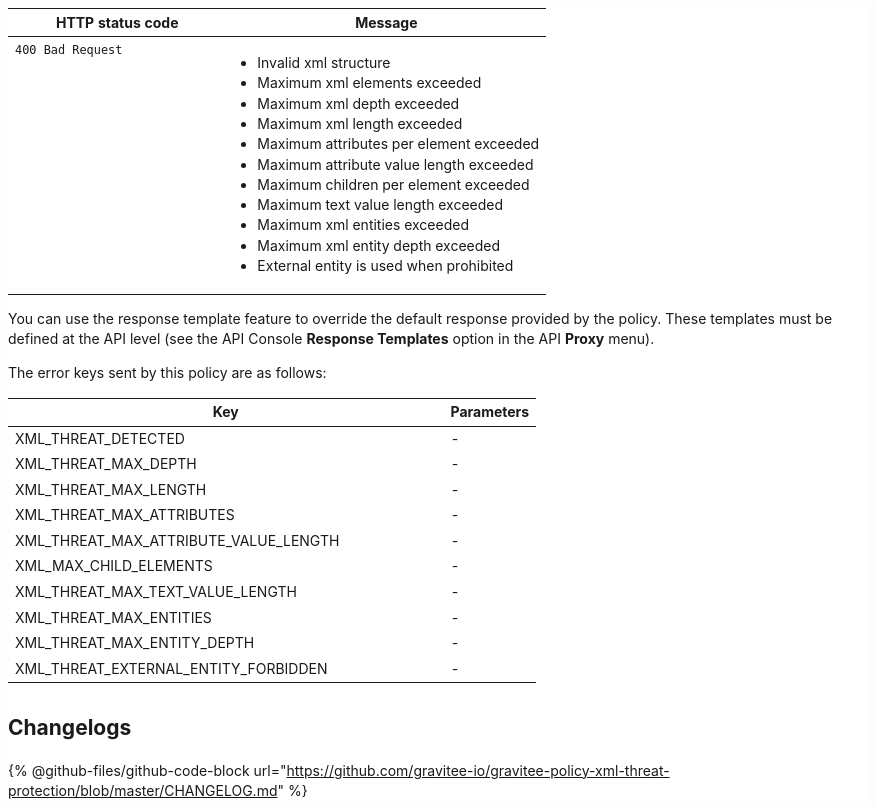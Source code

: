 <table><thead><tr><th width="204.5">HTTP status code</th><th>Message</th></tr></thead><tbody><tr><td><code>400 Bad Request</code></td><td><ul><li>Invalid xml structure</li><li>Maximum xml elements exceeded</li><li>Maximum xml depth exceeded</li><li>Maximum xml length exceeded</li><li>Maximum attributes per element exceeded</li><li>Maximum attribute value length exceeded</li><li>Maximum children per element exceeded</li><li>Maximum text value length exceeded</li><li>Maximum xml entities exceeded</li><li>Maximum xml entity depth exceeded</li><li>External entity is used when prohibited</li></ul></td></tr></tbody></table>

You can use the response template feature to override the default response provided by the policy. These templates must be defined at the API level (see the API Console **Response Templates** option in the API **Proxy** menu).

The error keys sent by this policy are as follows:

<table><thead><tr><th width="421.5">Key</th><th>Parameters</th></tr></thead><tbody><tr><td>XML_THREAT_DETECTED</td><td>-</td></tr><tr><td>XML_THREAT_MAX_DEPTH</td><td>-</td></tr><tr><td>XML_THREAT_MAX_LENGTH</td><td>-</td></tr><tr><td>XML_THREAT_MAX_ATTRIBUTES</td><td>-</td></tr><tr><td>XML_THREAT_MAX_ATTRIBUTE_VALUE_LENGTH</td><td>-</td></tr><tr><td>XML_MAX_CHILD_ELEMENTS</td><td>-</td></tr><tr><td>XML_THREAT_MAX_TEXT_VALUE_LENGTH</td><td>-</td></tr><tr><td>XML_THREAT_MAX_ENTITIES</td><td>-</td></tr><tr><td>XML_THREAT_MAX_ENTITY_DEPTH</td><td>-</td></tr><tr><td>XML_THREAT_EXTERNAL_ENTITY_FORBIDDEN</td><td>-</td></tr></tbody></table>

## Changelogs

{% @github-files/github-code-block url="https://github.com/gravitee-io/gravitee-policy-xml-threat-protection/blob/master/CHANGELOG.md" %}
